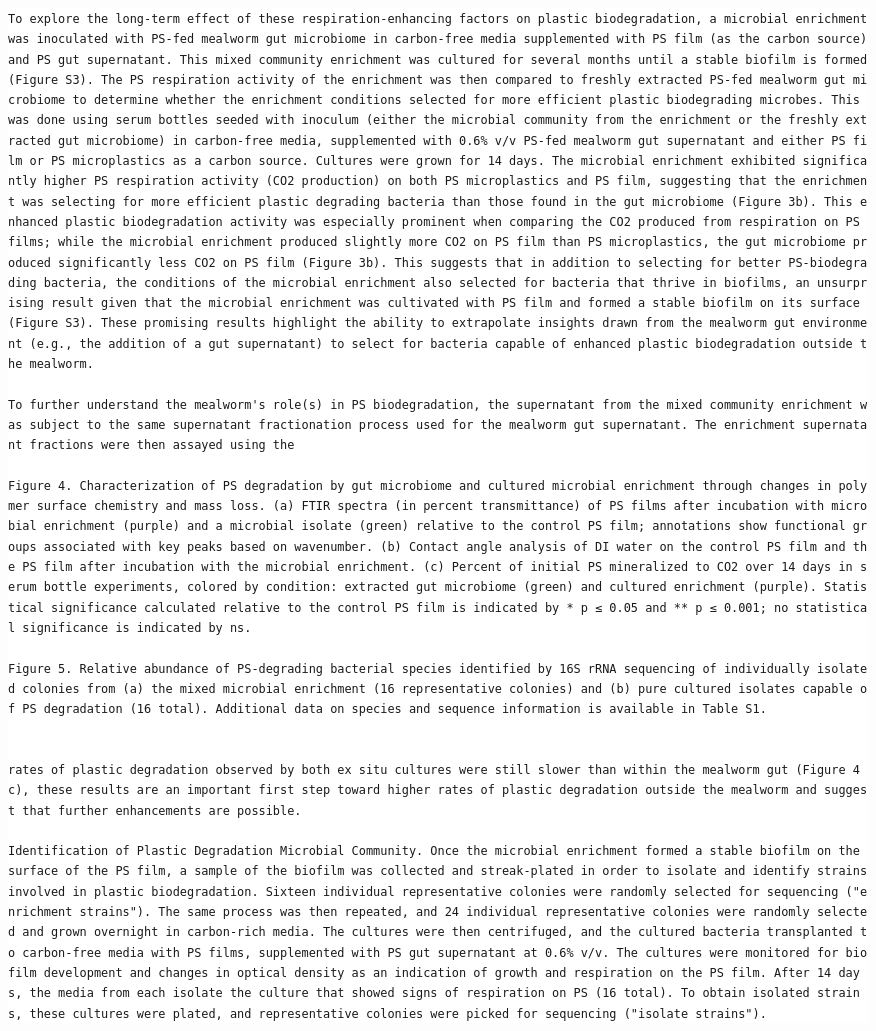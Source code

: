```
To explore the long-term effect of these respiration-enhancing factors on plastic biodegradation, a microbial enrichment was inoculated with PS-fed mealworm gut microbiome in carbon-free media supplemented with PS film (as the carbon source) and PS gut supernatant. This mixed community enrichment was cultured for several months until a stable biofilm is formed (Figure S3). The PS respiration activity of the enrichment was then compared to freshly extracted PS-fed mealworm gut microbiome to determine whether the enrichment conditions selected for more efficient plastic biodegrading microbes. This was done using serum bottles seeded with inoculum (either the microbial community from the enrichment or the freshly extracted gut microbiome) in carbon-free media, supplemented with 0.6% v/v PS-fed mealworm gut supernatant and either PS film or PS microplastics as a carbon source. Cultures were grown for 14 days. The microbial enrichment exhibited significantly higher PS respiration activity (CO2 production) on both PS microplastics and PS film, suggesting that the enrichment was selecting for more efficient plastic degrading bacteria than those found in the gut microbiome (Figure 3b). This enhanced plastic biodegradation activity was especially prominent when comparing the CO2 produced from respiration on PS films; while the microbial enrichment produced slightly more CO2 on PS film than PS microplastics, the gut microbiome produced significantly less CO2 on PS film (Figure 3b). This suggests that in addition to selecting for better PS-biodegrading bacteria, the conditions of the microbial enrichment also selected for bacteria that thrive in biofilms, an unsurprising result given that the microbial enrichment was cultivated with PS film and formed a stable biofilm on its surface (Figure S3). These promising results highlight the ability to extrapolate insights drawn from the mealworm gut environment (e.g., the addition of a gut supernatant) to select for bacteria capable of enhanced plastic biodegradation outside the mealworm.

To further understand the mealworm's role(s) in PS biodegradation, the supernatant from the mixed community enrichment was subject to the same supernatant fractionation process used for the mealworm gut supernatant. The enrichment supernatant fractions were then assayed using the

Figure 4. Characterization of PS degradation by gut microbiome and cultured microbial enrichment through changes in polymer surface chemistry and mass loss. (a) FTIR spectra (in percent transmittance) of PS films after incubation with microbial enrichment (purple) and a microbial isolate (green) relative to the control PS film; annotations show functional groups associated with key peaks based on wavenumber. (b) Contact angle analysis of DI water on the control PS film and the PS film after incubation with the microbial enrichment. (c) Percent of initial PS mineralized to CO2 over 14 days in serum bottle experiments, colored by condition: extracted gut microbiome (green) and cultured enrichment (purple). Statistical significance calculated relative to the control PS film is indicated by * p ≤ 0.05 and ** p ≤ 0.001; no statistical significance is indicated by ns.

Figure 5. Relative abundance of PS-degrading bacterial species identified by 16S rRNA sequencing of individually isolated colonies from (a) the mixed microbial enrichment (16 representative colonies) and (b) pure cultured isolates capable of PS degradation (16 total). Additional data on species and sequence information is available in Table S1.


rates of plastic degradation observed by both ex situ cultures were still slower than within the mealworm gut (Figure 4c), these results are an important first step toward higher rates of plastic degradation outside the mealworm and suggest that further enhancements are possible.

Identification of Plastic Degradation Microbial Community. Once the microbial enrichment formed a stable biofilm on the surface of the PS film, a sample of the biofilm was collected and streak-plated in order to isolate and identify strains involved in plastic biodegradation. Sixteen individual representative colonies were randomly selected for sequencing ("enrichment strains"). The same process was then repeated, and 24 individual representative colonies were randomly selected and grown overnight in carbon-rich media. The cultures were then centrifuged, and the cultured bacteria transplanted to carbon-free media with PS films, supplemented with PS gut supernatant at 0.6% v/v. The cultures were monitored for biofilm development and changes in optical density as an indication of growth and respiration on the PS film. After 14 days, the media from each isolate the culture that showed signs of respiration on PS (16 total). To obtain isolated strains, these cultures were plated, and representative colonies were picked for sequencing ("isolate strains").

```
